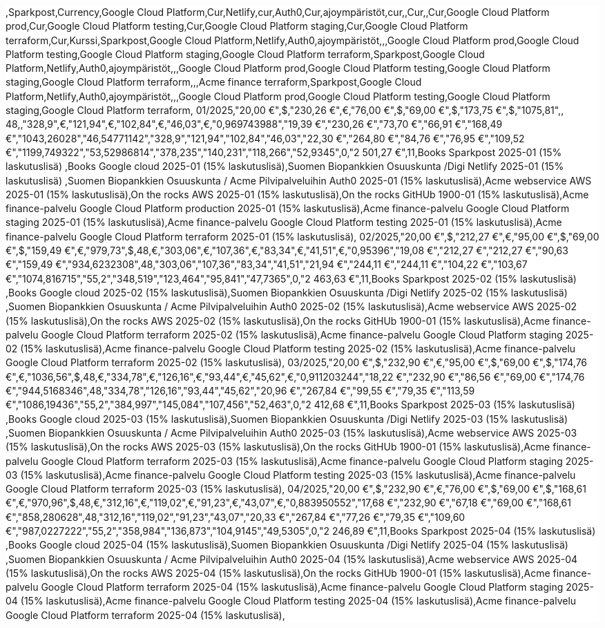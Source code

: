 ,Sparkpost,Currency,Google Cloud Platform,Cur,Netlify,cur,Auth0,Cur,ajoympäristöt,cur,,Cur,,Cur,Google Cloud Platform prod,Cur,Google Cloud Platform testing,Cur,Google Cloud Platform staging,Cur,Google Cloud Platform terraform,Cur,Kurssi,Sparkpost,Google Cloud Platform,Netlify,Auth0,ajoympäristöt,,,Google Cloud Platform prod,Google Cloud Platform testing,Google Cloud Platform staging,Google Cloud Platform terraform,Sparkpost,Google Cloud Platform,Netlify,Auth0,ajoympäristöt,,,Google Cloud Platform prod,Google Cloud Platform testing,Google Cloud Platform staging,Google Cloud Platform terraform,,,Acme finance terraform,Sparkpost,Google Cloud Platform,Netlify,Auth0,ajoympäristöt,,,Google Cloud Platform prod,Google Cloud Platform testing,Google Cloud Platform staging,Google Cloud Platform terraform,
01/2025,"20,00 €",$,"230,26 €",€,"76,00 €",$,"69,00 €",$,"173,75 €",$,"1075,81",$,48,$,"328,9",€,"121,94",€,"102,84",€,"46,03",€,"0,969743988","19,39 €","230,26 €","73,70 €","66,91 €","168,49 €","1043,26028","46,54771142","328,9","121,94","102,84","46,03","22,30 €","264,80 €","84,76 €","76,95 €","109,52 €","1199,749322","53,52986814","378,235","140,231","118,266","52,9345",0,"2 501,27 €",11,Books Sparkpost 2025-01 (15% laskutuslisä) ,Books Google cloud 2025-01 (15% laskutuslisä),Suomen Biopankkien Osuuskunta /Digi Netlify 2025-01 (15% laskutuslisä) ,Suomen Biopankkien Osuuskunta / Acme Pilvipalveluihin Auth0 2025-01 (15% laskutuslisä),Acme webservice AWS 2025-01 (15% laskutuslisä),On the rocks AWS 2025-01 (15% laskutuslisä),On the rocks GitHUb 1900-01 (15% laskutuslisä),Acme finance-palvelu Google Cloud Platform production 2025-01 (15% laskutuslisä),Acme finance-palvelu Google Cloud Platform staging 2025-01 (15% laskutuslisä),Acme finance-palvelu Google Cloud Platform testing 2025-01 (15% laskutuslisä),Acme finance-palvelu Google Cloud Platform terraform 2025-01 (15% laskutuslisä),
02/2025,"20,00 €",$,"212,27 €",€,"95,00 €",$,"69,00 €",$,"159,49 €",€,"979,73",$,48,€,"303,06",€,"107,36",€,"83,34",€,"41,51",€,"0,95396","19,08 €","212,27 €","212,27 €","90,63 €","159,49 €","934,6232308",48,"303,06","107,36","83,34","41,51","21,94 €","244,11 €","244,11 €","104,22 €","103,67 €","1074,816715","55,2","348,519","123,464","95,841","47,7365",0,"2 463,63 €",11,Books Sparkpost 2025-02 (15% laskutuslisä) ,Books Google cloud 2025-02 (15% laskutuslisä),Suomen Biopankkien Osuuskunta /Digi Netlify 2025-02 (15% laskutuslisä) ,Suomen Biopankkien Osuuskunta / Acme Pilvipalveluihin Auth0 2025-02 (15% laskutuslisä),Acme webservice AWS 2025-02 (15% laskutuslisä),On the rocks AWS 2025-02 (15% laskutuslisä),On the rocks GitHUb 1900-01 (15% laskutuslisä),Acme finance-palvelu Google Cloud Platform terraform 2025-02 (15% laskutuslisä),Acme finance-palvelu Google Cloud Platform staging 2025-02 (15% laskutuslisä),Acme finance-palvelu Google Cloud Platform testing 2025-02 (15% laskutuslisä),Acme finance-palvelu Google Cloud Platform terraform 2025-02 (15% laskutuslisä),
03/2025,"20,00 €",$,"232,90 €",€,"95,00 €",$,"69,00 €",$,"174,76 €",€,"1036,56",$,48,€,"334,78",€,"126,16",€,"93,44",€,"45,62",€,"0,911203244","18,22 €","232,90 €","86,56 €","69,00 €","174,76 €","944,5168346",48,"334,78","126,16","93,44","45,62","20,96 €","267,84 €","99,55 €","79,35 €","113,59 €","1086,19436","55,2","384,997","145,084","107,456","52,463",0,"2 412,68 €",11,Books Sparkpost 2025-03 (15% laskutuslisä) ,Books Google cloud 2025-03 (15% laskutuslisä),Suomen Biopankkien Osuuskunta /Digi Netlify 2025-03 (15% laskutuslisä) ,Suomen Biopankkien Osuuskunta / Acme Pilvipalveluihin Auth0 2025-03 (15% laskutuslisä),Acme webservice AWS 2025-03 (15% laskutuslisä),On the rocks AWS 2025-03 (15% laskutuslisä),On the rocks GitHUb 1900-01 (15% laskutuslisä),Acme finance-palvelu Google Cloud Platform terraform 2025-03 (15% laskutuslisä),Acme finance-palvelu Google Cloud Platform staging 2025-03 (15% laskutuslisä),Acme finance-palvelu Google Cloud Platform testing 2025-03 (15% laskutuslisä),Acme finance-palvelu Google Cloud Platform terraform 2025-03 (15% laskutuslisä),
04/2025,"20,00 €",$,"232,90 €",€,"76,00 €",$,"69,00 €",$,"168,61 €",€,"970,96",$,48,€,"312,16",€,"119,02",€,"91,23",€,"43,07",€,"0,883950552","17,68 €","232,90 €","67,18 €","69,00 €","168,61 €","858,280628",48,"312,16","119,02","91,23","43,07","20,33 €","267,84 €","77,26 €","79,35 €","109,60 €","987,0227222","55,2","358,984","136,873","104,9145","49,5305",0,"2 246,89 €",11,Books Sparkpost 2025-04 (15% laskutuslisä) ,Books Google cloud 2025-04 (15% laskutuslisä),Suomen Biopankkien Osuuskunta /Digi Netlify 2025-04 (15% laskutuslisä) ,Suomen Biopankkien Osuuskunta / Acme Pilvipalveluihin Auth0 2025-04 (15% laskutuslisä),Acme webservice AWS 2025-04 (15% laskutuslisä),On the rocks AWS 2025-04 (15% laskutuslisä),On the rocks GitHUb 1900-01 (15% laskutuslisä),Acme finance-palvelu Google Cloud Platform terraform 2025-04 (15% laskutuslisä),Acme finance-palvelu Google Cloud Platform staging 2025-04 (15% laskutuslisä),Acme finance-palvelu Google Cloud Platform testing 2025-04 (15% laskutuslisä),Acme finance-palvelu Google Cloud Platform terraform 2025-04 (15% laskutuslisä),